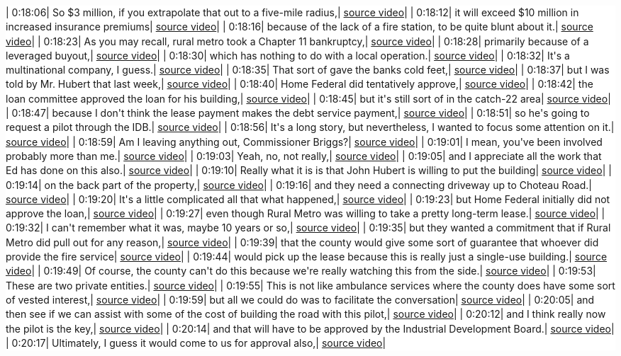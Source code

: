 | 0:18:06| So $3 million, if you extrapolate that out to a five-mile radius,| [source video](https://archive.org/details/CoComWS140721?start=1086)|
| 0:18:12| it will exceed $10 million in increased insurance premiums| [source video](https://archive.org/details/CoComWS140721?start=1092)|
| 0:18:16| because of the lack of a fire station, to be quite blunt about it.| [source video](https://archive.org/details/CoComWS140721?start=1096)|
| 0:18:23| As you may recall, rural metro took a Chapter 11 bankruptcy,| [source video](https://archive.org/details/CoComWS140721?start=1103)|
| 0:18:28| primarily because of a leveraged buyout,| [source video](https://archive.org/details/CoComWS140721?start=1108)|
| 0:18:30| which has nothing to do with a local operation.| [source video](https://archive.org/details/CoComWS140721?start=1110)|
| 0:18:32| It's a multinational company, I guess.| [source video](https://archive.org/details/CoComWS140721?start=1112)|
| 0:18:35| That sort of gave the banks cold feet,| [source video](https://archive.org/details/CoComWS140721?start=1115)|
| 0:18:37| but I was told by Mr. Hubert that last week,| [source video](https://archive.org/details/CoComWS140721?start=1117)|
| 0:18:40| Home Federal did tentatively approve,| [source video](https://archive.org/details/CoComWS140721?start=1120)|
| 0:18:42| the loan committee approved the loan for his building,| [source video](https://archive.org/details/CoComWS140721?start=1122)|
| 0:18:45| but it's still sort of in the catch-22 area| [source video](https://archive.org/details/CoComWS140721?start=1125)|
| 0:18:47| because I don't think the lease payment makes the debt service payment,| [source video](https://archive.org/details/CoComWS140721?start=1127)|
| 0:18:51| so he's going to request a pilot through the IDB.| [source video](https://archive.org/details/CoComWS140721?start=1131)|
| 0:18:56| It's a long story, but nevertheless, I wanted to focus some attention on it.| [source video](https://archive.org/details/CoComWS140721?start=1136)|
| 0:18:59| Am I leaving anything out, Commissioner Briggs?| [source video](https://archive.org/details/CoComWS140721?start=1139)|
| 0:19:01| I mean, you've been involved probably more than me.| [source video](https://archive.org/details/CoComWS140721?start=1141)|
| 0:19:03| Yeah, no, not really,| [source video](https://archive.org/details/CoComWS140721?start=1143)|
| 0:19:05| and I appreciate all the work that Ed has done on this also.| [source video](https://archive.org/details/CoComWS140721?start=1145)|
| 0:19:10| Really what it is is that John Hubert is willing to put the building| [source video](https://archive.org/details/CoComWS140721?start=1150)|
| 0:19:14| on the back part of the property,| [source video](https://archive.org/details/CoComWS140721?start=1154)|
| 0:19:16| and they need a connecting driveway up to Choteau Road.| [source video](https://archive.org/details/CoComWS140721?start=1156)|
| 0:19:20| It's a little complicated all that what happened,| [source video](https://archive.org/details/CoComWS140721?start=1160)|
| 0:19:23| but Home Federal initially did not approve the loan,| [source video](https://archive.org/details/CoComWS140721?start=1163)|
| 0:19:27| even though Rural Metro was willing to take a pretty long-term lease.| [source video](https://archive.org/details/CoComWS140721?start=1167)|
| 0:19:32| I can't remember what it was, maybe 10 years or so,| [source video](https://archive.org/details/CoComWS140721?start=1172)|
| 0:19:35| but they wanted a commitment that if Rural Metro did pull out for any reason,| [source video](https://archive.org/details/CoComWS140721?start=1175)|
| 0:19:39| that the county would give some sort of guarantee that whoever did provide the fire service| [source video](https://archive.org/details/CoComWS140721?start=1179)|
| 0:19:44| would pick up the lease because this is really just a single-use building.| [source video](https://archive.org/details/CoComWS140721?start=1184)|
| 0:19:49| Of course, the county can't do this because we're really watching this from the side.| [source video](https://archive.org/details/CoComWS140721?start=1189)|
| 0:19:53| These are two private entities.| [source video](https://archive.org/details/CoComWS140721?start=1193)|
| 0:19:55| This is not like ambulance services where the county does have some sort of vested interest,| [source video](https://archive.org/details/CoComWS140721?start=1195)|
| 0:19:59| but all we could do was to facilitate the conversation| [source video](https://archive.org/details/CoComWS140721?start=1199)|
| 0:20:05| and then see if we can assist with some of the cost of building the road with this pilot,| [source video](https://archive.org/details/CoComWS140721?start=1205)|
| 0:20:12| and I think really now the pilot is the key,| [source video](https://archive.org/details/CoComWS140721?start=1212)|
| 0:20:14| and that will have to be approved by the Industrial Development Board.| [source video](https://archive.org/details/CoComWS140721?start=1214)|
| 0:20:17| Ultimately, I guess it would come to us for approval also,| [source video](https://archive.org/details/CoComWS140721?start=1217)|